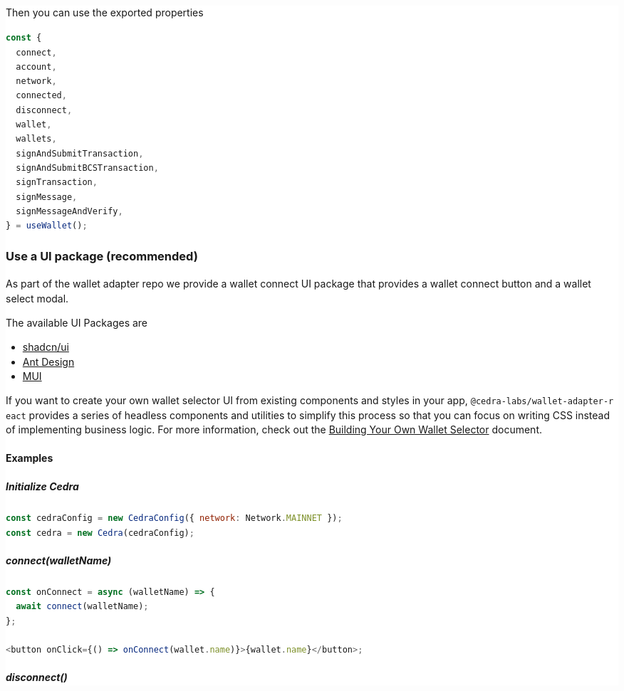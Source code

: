 Then you can use the exported properties

```js
const {
  connect,
  account,
  network,
  connected,
  disconnect,
  wallet,
  wallets,
  signAndSubmitTransaction,
  signAndSubmitBCSTransaction,
  signTransaction,
  signMessage,
  signMessageAndVerify,
} = useWallet();
```

### Use a UI package (recommended)

As part of the wallet adapter repo we provide a wallet connect UI package that provides a wallet connect button and a wallet select modal.

The available UI Packages are

- [shadcn/ui](../../apps/nextjs-example/README.md#use-shadcnui-wallet-selector-for-your-own-app)
- [Ant Design](<(../wallet-adapter-ant-design/)>)
- [MUI](../wallet-adapter-mui-design/)

If you want to create your own wallet selector UI from existing components and styles in your app, `@cedra-labs/wallet-adapter-react` provides a series of headless components and utilities to simplify this process so that you can focus on writing CSS instead of implementing business logic. For more information, check out the [Building Your Own Wallet Selector](./docs/BYO-wallet-selector.md) document.

#### Examples

##### Initialize Cedra

```js
const cedraConfig = new CedraConfig({ network: Network.MAINNET });
const cedra = new Cedra(cedraConfig);
```

##### connect(walletName)

```js
const onConnect = async (walletName) => {
  await connect(walletName);
};

<button onClick={() => onConnect(wallet.name)}>{wallet.name}</button>;
```

##### disconnect()
